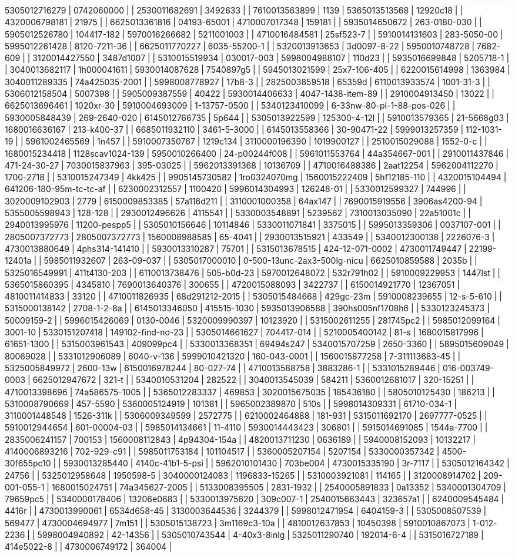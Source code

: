 5305012716279 | 0742060000 |  | 2530011682691 | 3492633 |  | 7610013563899 | 1139 | 
5365013513568 | 12920c18 |  | 4320006798181 | 21975 |  | 6625013361816 | 04193-65001 | 
4710007017348 | 159181 |  | 5935014650672 | 263-0180-030 |  | 5905012526780 | 104417-182 | 
5970016266682 | 5211001003 |  | 4710016484581 | 25sf523-7 |  | 5910014131603 | 283-5050-00 | 
5995012261428 | 8120-7211-36 |  | 6625011770227 | 6035-55200-1 |  | 5320013913653 | 3d0097-8-22 | 
5950010748728 | 7682-609 |  | 3120014427550 | 3487d1007 |  | 5310015519934 | 030017-003 | 
5998004988107 | 110d23 |  | 5935016699848 | 5205718-1 |  | 3040013682117 | 1h000041611 | 
5930014087628 | 7540897g5 |  | 5945013021599 | 25x7-106-405 |  | 6220015614998 | 1363984 | 
3040011289335 | 74a425035-2001 |  | 5998008778927 | 17b8-3 |  | 2825003859518 | 65359d | 
6110013933574 | 1001-31-3 |  | 5306012158504 | 5007398 |  | 5905009387559 | 40422 | 
5930014406633 | 4047-1438-item-89 |  | 2910004913450 | 13022 |  | 6625013696461 | 1020xr-30 | 
5910004693009 | 1-13757-0500 |  | 5340123410099 | 6-33nw-80-pl-1-88-pos-026 |  | 5930005848439 | 269-2640-020 | 
6145012766735 | 5p644 |  | 5305013922599 | 125300-4-12l |  | 5910013579365 | 21-5668g03 | 
1680016636167 | 213-k400-37 |  | 6685011932110 | 3461-5-3000 |  | 6145013558366 | 30-90471-22 | 
5999013257359 | 112-1031-19 |  | 5961002465569 | 1n457 |  | 5910007350767 | 1219c134 | 
3110000196390 | 1019900127 |  | 2510015029088 | 1552-0-c |  | 1680015234418 | 1128scav1024-139 | 
5950010266400 | 24-p00244f008 |  | 5961011553764 | 44a354667-001 |  | 2910011437846 | 471-24-30-27 | 
7030015837963 | 395-03025 |  | 5962013391368 | 10136709 |  | 4710016488386 | 2aat12254 | 
5962004112270 | 1700-2718 |  | 5310015247349 | 4kk425 |  | 9905145730582 | 1ro0324070mg | 
1560015222409 | 5hf12185-110 |  | 4320015104494 | 641206-180-95m-tc-tc-af |  | 6230002312557 | 1100420 | 
5996014304993 | 126248-01 |  | 5330012599327 | 744996 |  | 3020009102903 | 2779 | 
6150009853385 | 57a116d211 |  | 3110001000358 | 64ax147 |  | 7690015919556 | 3906as4200-94 | 
5355005598943 | 128-128 |  | 2930012496626 | 4115541 |  | 5330003548891 | 5239562 | 
7310013035090 | 22a51001c |  | 2940013995976 | 11200-pespp5 |  | 5305010156646 | 10114846 | 
5330011071841 | 3375015 |  | 5995013359306 | 0037107-001 |  | 2805007372773 | 2805007372773 | 
1560008988585 | 65-4041 |  | 2930013515921 | 433549 |  | 5340012300138 | 2226076-3 | 
4730013880649 | 4phs314-141410 |  | 5930013310287 | 75701 |  | 5315013678515 | 424-12-071-0002 | 
4730011749447 | 22199-12401a |  | 5985011932607 | 263-09-037 |  | 5305017000010 | 0-500-13unc-2ax3-500lg-nicu | 
6625010859588 | 2035b |  | 5325016549991 | 411t4130-203 |  | 6110013738476 | 505-b0d-23 | 
5970012648072 | 532r791h02 |  | 5910009229953 | 1447lst |  | 5365015860395 | 4345810 | 
7690013640376 | 300655 |  | 4720015088093 | 3422737 |  | 6150014921770 | 12367051 | 
4810011414833 | 33120 |  | 4710011826935 | 68d291212-2015 |  | 5305015484668 | 429gc-23m | 
5910008239655 | 12-s-5-610 |  | 5315000138142 | 2708-1-2-8a |  | 6145013346050 | 415515-1030 | 
5935013906588 | 390hs005nf1708h6 |  | 5330123245373 | 50009159-2 |  | 5996015426069 | 0130-0046 | 
5320009990397 | 10123920 |  | 5315002611255 | 281745pc2 |  | 5985012099164 | 3001-10 | 
5330151207418 | 149102-find-no-23 |  | 5305014661627 | 704417-014 |  | 5210005400142 | 81-s | 
1680015817996 | 61651-1300 |  | 5315003961543 | 409099pc4 |  | 5330013368351 | 69494s247 | 
5340015707259 | 2650-3360 |  | 5895015609049 | 80069028 |  | 5331012906089 | 6040-v-136 | 
5999010421320 | 160-043-0001 |  | 1560015877258 | 7-311113683-45 |  | 5325005849972 | 2600-13w | 
6150016978244 | 80-027-74 |  | 4710013588758 | 3883286-1 |  | 5331015289446 | 016-003749-0003 | 
6625012947672 | 321-t |  | 5340010531204 | 282522 |  | 3040013545039 | 584211 | 
5360012681017 | 320-15251 |  | 4710013398696 | 74a586575-1005 |  | 5365012283337 | 469853 | 
3020015675035 | 185436180 |  | 5805010125430 | 186213 |  | 5310008790669 | 457-5590 | 
5360005124919 | 101381 |  | 5965002389870 | 510s |  | 5998014309331 | 61710-034-1 | 
3110001448548 | 1526-311k |  | 5306009349599 | 2572775 |  | 6210002464888 | 181-931 | 
5315011692170 | 2697777-0525 |  | 5910012944654 | 601-00004-03 |  | 5985014134661 | 11-4110 | 
5930014443423 | 306801 |  | 5915014691085 | 1544a-7700 |  | 2835006241157 | 700153 | 
1560008112843 | 4p94304-154a |  | 4820013711230 | 0636189 |  | 5940008152093 | 10132217 | 
4140006893216 | 702-929-c91 |  | 5985011753184 | 101104517 |  | 5360005207154 | 5207154 | 
5330000357342 | 4500-30f655pc10 |  | 5930013285440 | 4140c-41b1-5-psi |  | 5962010101430 | 703be004 | 
4730015335190 | 3r-7117 |  | 5305012164342 | 24756 |  | 5325012958648 | 1950598-5 | 
3040000124083 | 1196833-15265 |  | 5310003921081 | 114165 |  | 3120008914702 | 209-001-055-1 | 
1680015024751 | 74a345627-2005 |  | 5133008395505 | 2831-1932 |  | 2540005891833 | 0a13352 | 
5340001304709 | 79659pc5 |  | 5340000178406 | 13206e0683 |  | 5330013975620 | 309c007-1 | 
2540015663443 | 323657a1 |  | 6240009545484 | 4416r |  | 4730013990061 | 6534d658-45 | 
3130003644536 | 3244379 |  | 5998012471954 | 6404159-3 |  | 5305008507539 | 569477 | 
4730004694977 | 7m151 |  | 5305015138723 | 3m1169c3-10a |  | 4810012637853 | 10450398 | 
5910010867073 | 1-012-2236 |  | 5998004940892 | 42-14356 |  | 5305010743544 | 4-40x3-8inlg | 
5325011290740 | 192014-6-4 |  | 5315016727189 | 414e5022-8 |  | 4730006749172 | 364004 | 